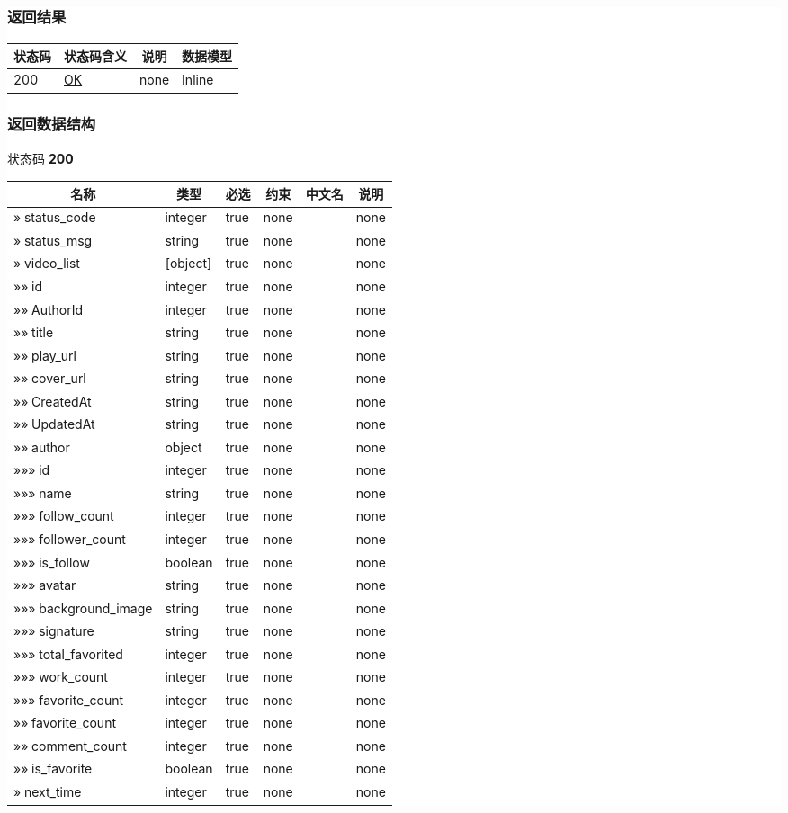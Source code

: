 ### 返回结果

|状态码|状态码含义|说明|数据模型|
|---|---|---|---|
|200|[OK](https://tools.ietf.org/html/rfc7231#section-6.3.1)|none|Inline|

### 返回数据结构

状态码 **200**

|名称|类型|必选|约束|中文名|说明|
|---|---|---|---|---|---|
|» status_code|integer|true|none||none|
|» status_msg|string|true|none||none|
|» video_list|[object]|true|none||none|
|»» id|integer|true|none||none|
|»» AuthorId|integer|true|none||none|
|»» title|string|true|none||none|
|»» play_url|string|true|none||none|
|»» cover_url|string|true|none||none|
|»» CreatedAt|string|true|none||none|
|»» UpdatedAt|string|true|none||none|
|»» author|object|true|none||none|
|»»» id|integer|true|none||none|
|»»» name|string|true|none||none|
|»»» follow_count|integer|true|none||none|
|»»» follower_count|integer|true|none||none|
|»»» is_follow|boolean|true|none||none|
|»»» avatar|string|true|none||none|
|»»» background_image|string|true|none||none|
|»»» signature|string|true|none||none|
|»»» total_favorited|integer|true|none||none|
|»»» work_count|integer|true|none||none|
|»»» favorite_count|integer|true|none||none|
|»» favorite_count|integer|true|none||none|
|»» comment_count|integer|true|none||none|
|»» is_favorite|boolean|true|none||none|
|» next_time|integer|true|none||none|
